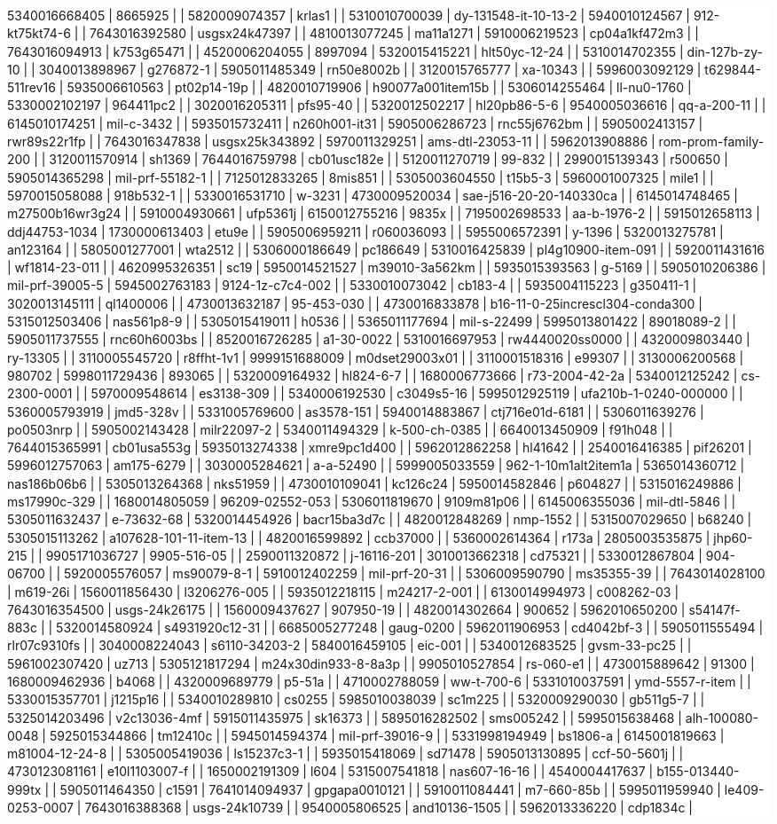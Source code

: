 5340016668405 | 8665925 |  | 5820009074357 | krlas1 |  | 5310010700039 | dy-131548-it-10-13-2 | 
5940010124567 | 912-kt75kt74-6 |  | 7643016392580 | usgsx24k47397 |  | 4810013077245 | ma11a1271 | 
5910006219523 | cp04a1kf472m3 |  | 7643016094913 | k753g65471 |  | 4520006204055 | 8997094 | 
5320015415221 | hlt50yc-12-24 |  | 5310014702355 | din-127b-zy-10 |  | 3040013898967 | g276872-1 | 
5905011485349 | rn50e8002b |  | 3120015765777 | xa-10343 |  | 5996003092129 | t629844-511rev16 | 
5935006610563 | pt02p14-19p |  | 4820010719906 | h90077a001item15b |  | 5306014255464 | ll-nu0-1760 | 
5330002102197 | 964411pc2 |  | 3020016205311 | pfs95-40 |  | 5320012502217 | hl20pb86-5-6 | 
9540005036616 | qq-a-200-11 |  | 6145010174251 | mil-c-3432 |  | 5935015732411 | n260h001-it31 | 
5905006286723 | rnc55j6762bm |  | 5905002413157 | rwr89s22r1fp |  | 7643016347838 | usgsx25k343892 | 
5970011329251 | ams-dtl-23053-11 |  | 5962013908886 | rom-prom-family-200 |  | 3120011570914 | sh1369 | 
7644016759798 | cb01usc182e |  | 5120011270719 | 99-832 |  | 2990015139343 | r500650 | 
5905014365298 | mil-prf-55182-1 |  | 7125012833265 | 8mis851 |  | 5305003604550 | t15b5-3 | 
5960001007325 | mile1 |  | 5970015058088 | 918b532-1 |  | 5330016531710 | w-3231 | 
4730009520034 | sae-j516-20-20-140330ca |  | 6145014748465 | m27500b16wr3g24 |  | 5910004930661 | ufp5361j | 
6150012755216 | 9835x |  | 7195002698533 | aa-b-1976-2 |  | 5915012658113 | ddj44753-1034 | 
1730000613403 | etu9e |  | 5905006959211 | r060036093 |  | 5955006572391 | y-1396 | 
5320013275781 | an123164 |  | 5805001277001 | wta2512 |  | 5306000186649 | pc186649 | 
5310016425839 | pl4g10900-item-091 |  | 5920011431616 | wf1814-23-011 |  | 4620995326351 | sc19 | 
5950014521527 | m39010-3a562km |  | 5935015393563 | g-5169 |  | 5905010206386 | mil-prf-39005-5 | 
5945002763183 | 9124-1z-c7c4-002 |  | 5330010073042 | cb183-4 |  | 5935004115223 | g350411-1 | 
3020013145111 | ql1400006 |  | 4730013632187 | 95-453-030 |  | 4730016833878 | b16-11-0-25increscl304-conda300 | 
5315012503406 | nas561p8-9 |  | 5305015419011 | h0536 |  | 5365011177694 | mil-s-22499 | 
5995013801422 | 89018089-2 |  | 5905011737555 | rnc60h6003bs |  | 8520016726285 | a1-30-0022 | 
5310016697953 | rw4440020ss0000 |  | 4320009803440 | ry-13305 |  | 3110005545720 | r8ffht-1v1 | 
9999151688009 | m0dset29003x01 |  | 3110001518316 | e99307 |  | 3130006200568 | 980702 | 
5998011729436 | 893065 |  | 5320009164932 | hl824-6-7 |  | 1680006773666 | r73-2004-42-2a | 
5340012125242 | cs-2300-0001 |  | 5970009548614 | es3138-309 |  | 5340006192530 | c3049s5-16 | 
5995012925119 | ufa210b-1-0240-000000 |  | 5360005793919 | jmd5-328v |  | 5331005769600 | as3578-151 | 
5940014883867 | ctj716e01d-6181 |  | 5306011639276 | po0503nrp |  | 5905002143428 | milr22097-2 | 
5340011494329 | k-500-ch-0385 |  | 6640013450909 | f91h048 |  | 7644015365991 | cb01usa553g | 
5935013274338 | xmre9pc1d400 |  | 5962012862258 | hl41642 |  | 2540016416385 | pif26201 | 
5996012757063 | am175-6279 |  | 3030005284621 | a-a-52490 |  | 5999005033559 | 962-1-10m1alt2item1a | 
5365014360712 | nas186b06b6 |  | 5305013264368 | nks51959 |  | 4730010109041 | kc126c24 | 
5950014582846 | p604827 |  | 5315016249886 | ms17990c-329 |  | 1680014805059 | 96209-02552-053 | 
5306011819670 | 9109m81p06 |  | 6145006355036 | mil-dtl-5846 |  | 5305011632437 | e-73632-68 | 
5320014454926 | bacr15ba3d7c |  | 4820012848269 | nmp-1552 |  | 5315007029650 | b68240 | 
5305015113262 | a107628-101-11-item-13 |  | 4820016599892 | ccb37000 |  | 5360002614364 | r173a | 
2805003535875 | jhp60-215 |  | 9905171036727 | 9905-516-05 |  | 2590011320872 | j-16116-201 | 
3010013662318 | cd75321 |  | 5330012867804 | 904-06700 |  | 5920005576057 | ms90079-8-1 | 
5910012402259 | mil-prf-20-31 |  | 5306009590790 | ms35355-39 |  | 7643014028100 | m619-26i | 
1560011856430 | l3206276-005 |  | 5935012218115 | m24217-2-001 |  | 6130014994973 | c008262-03 | 
7643016354500 | usgs-24k26175 |  | 1560009437627 | 907950-19 |  | 4820014302664 | 900652 | 
5962010650200 | s54147f-883c |  | 5320014580924 | s4931920c12-31 |  | 6685005277248 | gaug-0200 | 
5962011906953 | cd4042bf-3 |  | 5905011555494 | rlr07c9310fs |  | 3040008224043 | s6110-34203-2 | 
5840016459105 | eic-001 |  | 5340012683525 | gvsm-33-pc25 |  | 5961002307420 | uz713 | 
5305121817294 | m24x30din933-8-8a3p |  | 9905010527854 | rs-060-e1 |  | 4730015889642 | 91300 | 
1680009462936 | b4068 |  | 4320009689779 | p5-51a |  | 4710002788059 | ww-t-700-6 | 
5331010037591 | ymd-5557-r-item |  | 5330015357701 | j1215p16 |  | 5340010289810 | cs0255 | 
5985010038039 | sc1m225 |  | 5320009290030 | gb511g5-7 |  | 5325014203496 | v2c13036-4mf | 
5915011435975 | sk16373 |  | 5895016282502 | sms005242 |  | 5995015638468 | alh-100080-0048 | 
5925015344866 | tm12410c |  | 5945014594374 | mil-prf-39016-9 |  | 5331998194949 | bs1806-a | 
6145001819663 | m81004-12-24-8 |  | 5305005419036 | ls15237c3-1 |  | 5935015418069 | sd71478 | 
5905013130895 | ccf-50-5601j |  | 4730123081161 | e10l1103007-f |  | 1650002191309 | l604 | 
5315007541818 | nas607-16-16 |  | 4540004417637 | b155-013440-999tx |  | 5905011464350 | c1591 | 
7641014094937 | gpgapa0010121 |  | 5910011084441 | m7-660-85b |  | 5995011959940 | le409-0253-0007 | 
7643016388368 | usgs-24k10739 |  | 9540005806525 | and10136-1505 |  | 5962013336220 | cdp1834c | 